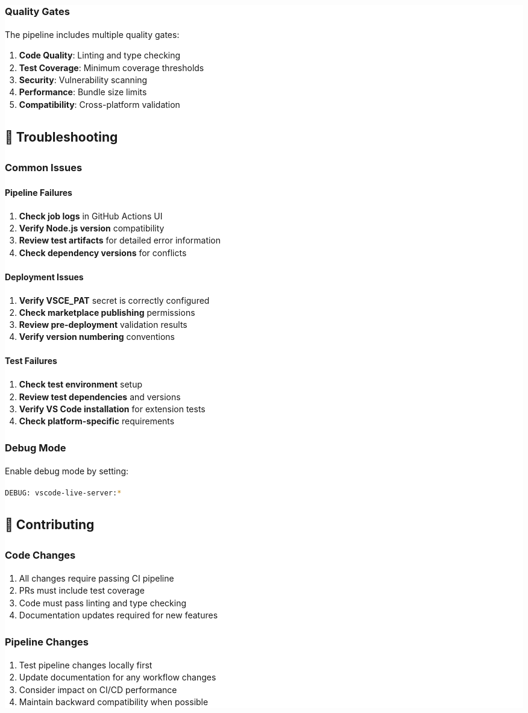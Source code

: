 ### Quality Gates
The pipeline includes multiple quality gates:
1. **Code Quality**: Linting and type checking
2. **Test Coverage**: Minimum coverage thresholds
3. **Security**: Vulnerability scanning
4. **Performance**: Bundle size limits
5. **Compatibility**: Cross-platform validation

## 🚨 Troubleshooting

### Common Issues

#### Pipeline Failures
1. **Check job logs** in GitHub Actions UI
2. **Verify Node.js version** compatibility
3. **Review test artifacts** for detailed error information
4. **Check dependency versions** for conflicts

#### Deployment Issues
1. **Verify VSCE_PAT** secret is correctly configured
2. **Check marketplace publishing** permissions
3. **Review pre-deployment** validation results
4. **Verify version numbering** conventions

#### Test Failures
1. **Check test environment** setup
2. **Review test dependencies** and versions
3. **Verify VS Code installation** for extension tests
4. **Check platform-specific** requirements

### Debug Mode
Enable debug mode by setting:
```bash
DEBUG: vscode-live-server:*
```

## 🤝 Contributing

### Code Changes
1. All changes require passing CI pipeline
2. PRs must include test coverage
3. Code must pass linting and type checking
4. Documentation updates required for new features

### Pipeline Changes
1. Test pipeline changes locally first
2. Update documentation for any workflow changes
3. Consider impact on CI/CD performance
4. Maintain backward compatibility when possible
